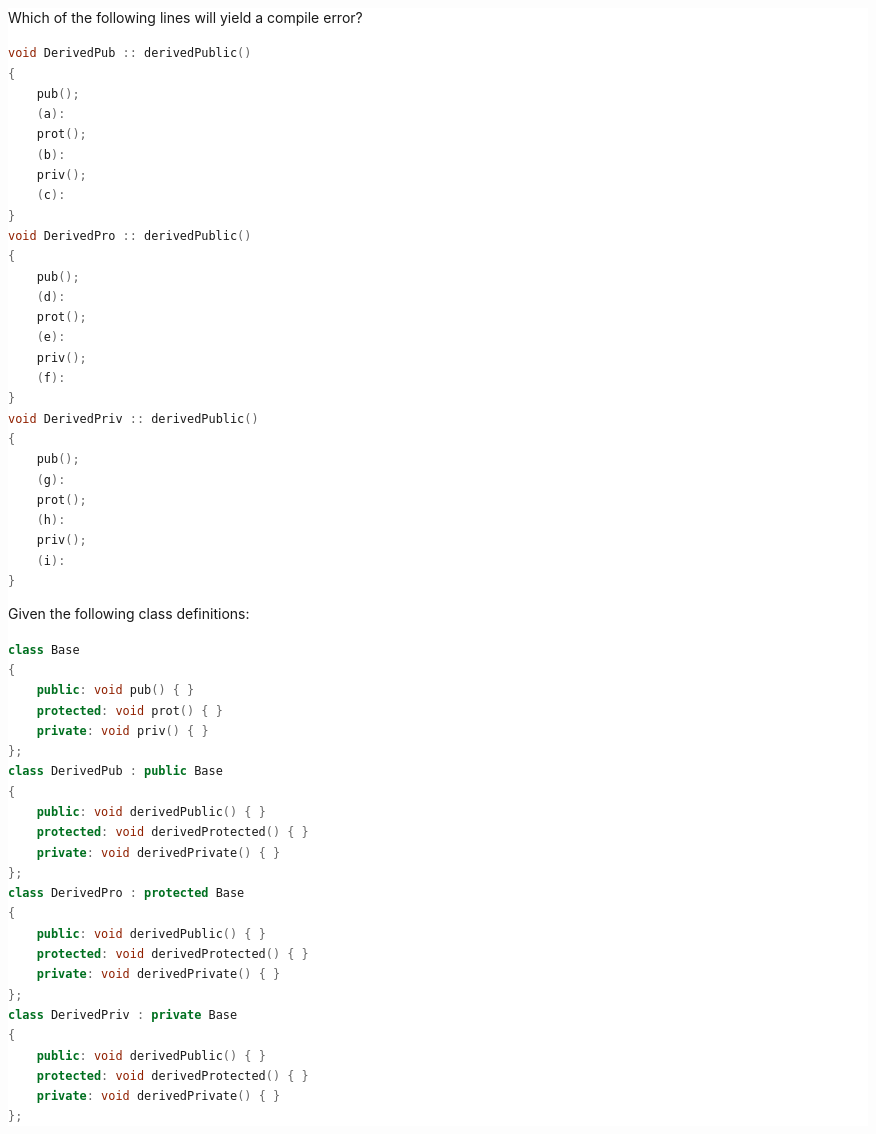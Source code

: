 Which of the following lines will yield a compile error?

```cpp
void DerivedPub :: derivedPublic()
{
    pub();
    (a):
    prot();
    (b):
    priv();
    (c):
}
void DerivedPro :: derivedPublic()
{
    pub();
    (d):
    prot();
    (e):
    priv();
    (f):
}
void DerivedPriv :: derivedPublic()
{
    pub();
    (g):
    prot();
    (h):
    priv();
    (i):
}
```

Given the following class definitions:

```cpp
class Base
{
    public: void pub() { }
    protected: void prot() { }
    private: void priv() { }
};
class DerivedPub : public Base
{
    public: void derivedPublic() { }
    protected: void derivedProtected() { }
    private: void derivedPrivate() { }
};
class DerivedPro : protected Base
{
    public: void derivedPublic() { }
    protected: void derivedProtected() { }
    private: void derivedPrivate() { }
};
class DerivedPriv : private Base
{
    public: void derivedPublic() { }
    protected: void derivedProtected() { }
    private: void derivedPrivate() { }
};
```
